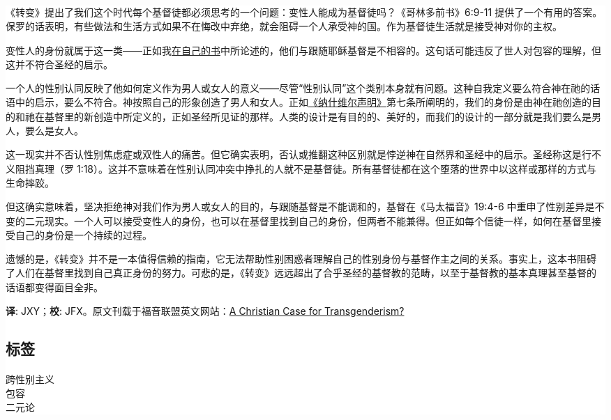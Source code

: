 《转变》提出了我们这个时代每个基督徒都必须思考的一个问题：变性人能成为基督徒吗？《哥林多前书》6:9-11 提供了一个有用的答案。保罗的话表明，有些做法和生活方式如果不在悔改中弃绝，就会阻碍一个人承受神的国。作为基督徒生活就是接受神对你的主权。

变性人的身份就属于这一类——正如我[在自己的书](https://www.amazon.com/God-Transgender-Debate-Andrew-Walker/dp/1784981788/?tag=thegospcoal-20)中所论述的，他们与跟随耶稣基督是不相容的。这句话可能违反了世人对包容的理解，但这并不符合圣经的启示。

一个人的性别认同反映了他如何定义作为男人或女人的意义——尽管“性别认同”这个类别本身就有问题。这种自我定义要么符合神在祂的话语中的启示，要么不符合。神按照自己的形象创造了男人和女人。正如[《纳什维尔声明》](https://cbmw.org/nashville-statement)第七条所阐明的，我们的身份是由神在祂创造的目的和祂在基督里的新创造中所定义的，正如圣经所见证的那样。人类的设计是有目的的、美好的，而我们的设计的一部分就是我们要么是男人，要么是女人。

这一现实并不否认性别焦虑症或双性人的痛苦。但它确实表明，否认或推翻这种区别就是悖逆神在自然界和圣经中的启示。圣经称这是行不义阻挡真理（罗 1:18）。这并不意味着在性别认同冲突中挣扎的人就不是基督徒。所有基督徒都在这个堕落的世界中以这样或那样的方式与生命摔跤。

但这确实意味着，坚决拒绝神对我们作为男人或女人的目的，与跟随基督是不能调和的，基督在《马太福音》19:4-6 中重申了性别差异是不变的二元现实。一个人可以接受变性人的身份，也可以在基督里找到自己的身份，但两者不能兼得。但正如每个信徒一样，如何在基督里接受自己的身份是一个持续的过程。

遗憾的是，《转变》并不是一本值得信赖的指南，它无法帮助性别困惑者理解自己的性别身份与基督作主之间的关系。事实上，这本书阻碍了人们在基督里找到自己真正身份的努力。可悲的是，《转变》远远超出了合乎圣经的基督教的范畴，以至于基督教的基本真理甚至基督的话语都变得面目全非。

**译**: JXY；**校**: JFX。原文刊载于福音联盟英文网站：[A Christian Case for Transgenderism?](https://www.thegospelcoalition.org/reviews/christian-case-transgenderism/)

## 标签

跨性别主义  
包容  
二元论